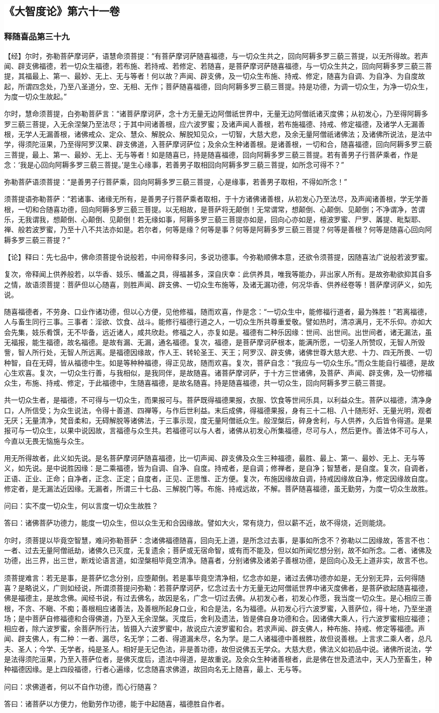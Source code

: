 ## 《大智度论》第六十一卷

### 释随喜品第三十九

【经】尔时，弥勒菩萨摩诃萨，语慧命须菩提：“有菩萨摩诃萨随喜福德，与一切众生共之，回向阿耨多罗三藐三菩提，以无所得故。若声闻、辟支佛福德，若一切众生福德，若布施、若持戒、若修定、若随喜，是菩萨摩诃萨随喜福德，与一切众生共之，回向阿耨多罗三藐三菩提，其福最上、第一、最妙、无上、无与等者！何以故？声闻、辟支佛，及一切众生布施、持戒、修定，随喜为自调、为自净、为自度故起，所谓四念处，乃至八圣道分，空、无相、无作；菩萨随喜福德，回向阿耨多罗三藐三菩提。持是功德，为调一切众生，为净一切众生，为度一切众生故起。”

尔时，慧命须菩提，白弥勒菩萨言：“诸菩萨摩诃萨，念十方无量无边阿僧祇世界中，无量无边阿僧祇诸灭度佛；从初发心，乃至得阿耨多罗三藐三菩提，入无余涅槃乃至法尽；于其中间诸善根，应六波罗蜜；及诸声闻人善根，若布施福德、持戒、修定福德，及诸学人无漏善根，无学人无漏善根，诸佛戒众、定众、慧众、解脱众、解脱知见众，一切智，大慈大悲，及余无量阿僧祇诸佛法；及诸佛所说法，是法中学，得须陀洹果，乃至得阿罗汉果、辟支佛道，入菩萨摩诃萨位；及余众生种诸善根。是诸善根，一切和合，随喜福德，回向阿耨多罗三藐三菩提，最上、第一、最妙、无上、无与等者！如是随喜已，持是随喜福德，回向阿耨多罗三藐三菩提。若有善男子行菩萨乘者，作是念：‘我是心回向阿耨多罗三藐三菩提。’是生心缘事，若善男子取相回向阿耨多罗三藐三菩提，如所念可得不？”

弥勒菩萨语须菩提：“是善男子行菩萨乘，回向阿耨多罗三藐三菩提，心是缘事，若善男子取相，不得如所念！”

须菩提语弥勒菩萨：“若诸事、诸缘无所有，是善男子行菩萨乘者取相，于十方诸佛诸善根，从初发心乃至法尽，及声闻诸善根，学无学善根，一切和合随喜功德，回向阿耨多罗三藐三菩提。以无相故，是菩萨将无颠倒！无常谓常，想颠倒、心颠倒、见颠倒；不净谓净，苦谓乐，无我谓我，想颠倒、心颠倒、见颠倒！若无缘如事，阿耨多罗三藐三菩提亦如是，回向心亦如是，檀波罗蜜、尸罗、羼提、毗梨耶、禅、般若波罗蜜，乃至十八不共法亦如是。若尔者，何等是缘？何等是事？何等是阿耨多罗三藐三菩提？何等是善根？何等是随喜心回向阿耨多罗三藐三菩提？”

【论】释曰：先七品中，佛命须菩提令说般若，中间帝释多问，多说功德事。今弥勒顺佛本意，还欲令须菩提，因随喜法广说般若波罗蜜。

复次，帝释闻上供养般若，以华香、妓乐、幡盖之具，得福甚多，深自庆幸：此供养具，唯我等能办，非出家人所有。是故弥勒欲抑其自多之情，故语须菩提：菩萨但以心随喜，则胜声闻、辟支佛、一切众生布施等，及诸无漏功德，何况华香、供养经卷等！菩萨摩诃萨义，如先说。

随喜福德者，不劳身、口业作诸功德，但以心方便，见他修福，随而欢喜，作是念：“一切众生中，能修福行道者，最为殊胜！”若离福德，人与畜生同行三事。三事者：淫欲、饮食、战斗。能修行福德行道之人，一切众生所共尊重爱敬。譬如热时，清凉满月，无不乐仰。亦如大会先集，妓乐肴馔，无不毕备，远近诸人，咸共欣赴。修福之人，亦复如是。福德有二种乐因缘：世间、出世间。出世间者，诸无漏法，虽无福报，能生福德，故名福德。是故有漏、无漏，通名福德。复次，<a name="fu-de1"></a>福德，是菩萨摩诃萨根本，能满所愿，一切圣人所赞叹，无智人所毁訾，智人所行处，无智人所远离。是福德因缘故，作人王、转轮圣王、天王；阿罗汉、辟支佛，诸佛世尊大慈大悲、十力、四无所畏、一切种智，自在无碍，皆从福德中生。如是等种种福德，得正见故，随而欢喜。复次，菩萨自念：“我应与一切众生乐。”而众生能自行福德，是故心生欢喜。复次，一切众生行善，与我相似，是我同伴，是故随喜。诸菩萨摩诃萨，于十方三世诸佛，及菩萨、声闻、辟支佛，及一切修福众生，布施、持戒、修定，于此福德中，生随喜福德，是故名随喜。持是随喜福德，共一切众生，回向阿耨多罗三藐三菩提。

<a name="fu-de2"></a>共一切众生者，是福德，不可得与一切众生，而果报可与。菩萨既得福德果报，衣服、饮食等世间乐具，以利益众生。菩萨以福德，清净身口，人所信受；为众生说法，令得十善道、四禅等，与作后世利益。末后成佛，得福德果报，身有三十二相、八十随形好、无量光明，观者无厌；无量清净，梵音柔和，无碍解脱等诸佛法，于三事示现，度无量阿僧祇众生。般涅槃后，碎身舍利，与人供养，久后皆令得道。是果报可与一切众生，以果中说因故，言福德与众生共。若福德可以与人者，诸佛从初发心所集福德，尽可与人，然后更作。善法体不可与人，今直以无畏无恼施与众生。

用无所得故者，此义如先说。是名菩萨摩诃萨随喜福德，比一切声闻、辟支佛及众生三种福德，最胜、最上、第一、最妙、无上、无与等义，如先说。是中说胜因缘：是二乘福德，皆为自调、自净、自度。持戒者，是自调；修禅者，是自净；智慧者，是自度。复次，自调者，正语、正业、正命；自净者，正念、正定；自度者，正见、正思惟、正方便。复次，布施因缘故自调，持戒因缘故自净，修定因缘故自度。修定者，是无漏法近因缘。无漏者，所谓三十七品、三解脱门等。布施、持戒远故，不解。菩萨随喜福德，虽无勤劳，为度一切众生故胜。

问曰：实不度一切众生，何以言度一切众生故胜？

答曰：诸佛菩萨功德力，能度一切众生，但以众生无和合因缘故。譬如大火，常有烧力，但以薪不近，故不得烧，近则能烧。

尔时，须菩提以毕竟空智慧，难问弥勒菩萨：念诸佛福德随喜，回向无上道，是所念过去事，是事如所念不？弥勒以二因缘故，答言不也：一者、过去无量阿僧祇劫，诸佛久已灭度，无复遗余；菩萨或无宿命智，或有而不能及，但以如所闻忆想分别，故不如所念。二者、诸佛及功德，出三界，出三世，断戏论语言道，如涅槃相毕竟空清净。随喜者，分别诸佛及诸弟子善根功德，是回向心及无上道非实，故言不也。

须菩提难言：若无是事，是菩萨忆念分别，应堕颠倒。若是事毕竟空清净相，忆念亦如是，诸过去佛功德亦如是，无分别无异，云何得随喜？是略说义，广则如经说，所谓须菩提问弥勒：若菩萨摩诃萨，忆念过去十方无量无边阿僧祇世界中诸灭度佛者，是菩萨欲起随喜福德，佛是福德主，是故念佛。闻经书说，有过去佛名，故因是名，广念一切过去佛。从初发心者，初发心作愿，我当度一切众生。是心相应三善根，不贪、不瞋、不痴；善根相应诸善法，及善根所起身口业，和合是法，名为福德。从初发心行六波罗蜜，入菩萨位，得十地，乃至坐道场；是中菩萨自修福德和合得佛道，乃至入无余涅槃。灭度后，舍利及遗法，皆是佛自身功德和合。因诸佛大乘人，行六波罗蜜相应福德；相应者，除六波罗蜜，余菩萨所行法，皆摄入六波罗蜜中，故说应六波罗蜜和合。若求声闻、辟支佛人，种布施、持戒、修定等福德。声闻、辟支佛人，有二种：一者、漏尽，名无学；二者、得道漏未尽，名为学。是二人诸福德中善根胜，故但说善根。上言求二乘人者，总凡夫、圣人；今学、无学者，纯是圣人。相好是无记色法，非是善功德，故但说佛五无学众。大慈大悲，佛法义如初品中说。诸佛所说法，学是法得须陀洹果，乃至入菩萨位者，是佛灭度后，遗法中得道，是故重说。及余众生种诸善根者，此是佛在世及遗法中，天人乃至畜生，种种福德因缘。是上四段福德，行者心遍缘，忆念随喜求佛道，故回向名无上随喜，最上、无与等。

问曰：求佛道者，何以不自作功德，而心行随喜？

答曰：诸菩萨以方便力，他勤劳作功德，能于中起随喜，福德胜自作者。
